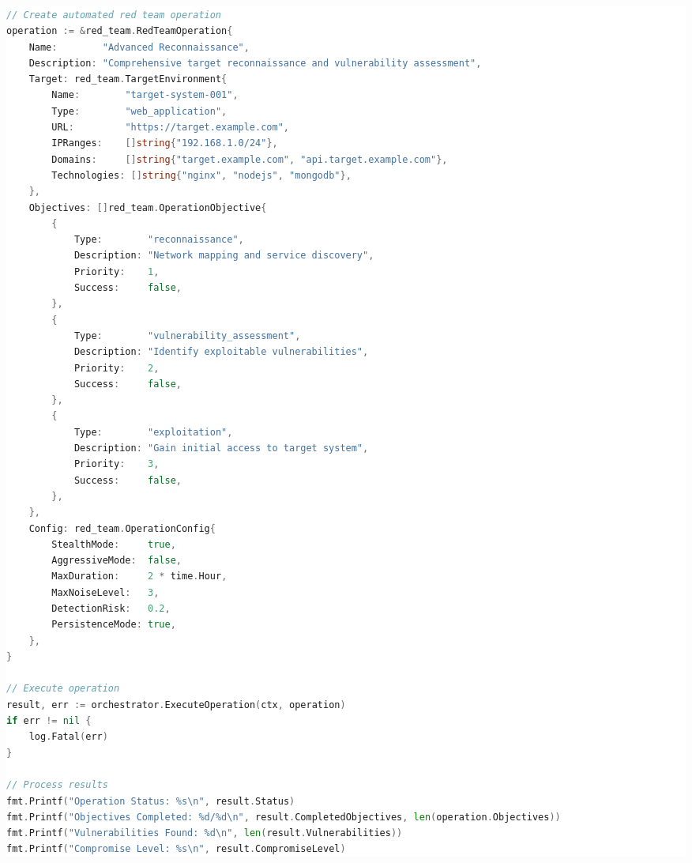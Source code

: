 ```go
// Create automated red team operation
operation := &red_team.RedTeamOperation{
    Name:        "Advanced Reconnaissance",
    Description: "Comprehensive target reconnaissance and vulnerability assessment",
    Target: red_team.TargetEnvironment{
        Name:        "target-system-001",
        Type:        "web_application",
        URL:         "https://target.example.com",
        IPRanges:    []string{"192.168.1.0/24"},
        Domains:     []string{"target.example.com", "api.target.example.com"},
        Technologies: []string{"nginx", "nodejs", "mongodb"},
    },
    Objectives: []red_team.OperationObjective{
        {
            Type:        "reconnaissance",
            Description: "Network mapping and service discovery",
            Priority:    1,
            Success:     false,
        },
        {
            Type:        "vulnerability_assessment",
            Description: "Identify exploitable vulnerabilities",
            Priority:    2,
            Success:     false,
        },
        {
            Type:        "exploitation",
            Description: "Gain initial access to target system",
            Priority:    3,
            Success:     false,
        },
    },
    Config: red_team.OperationConfig{
        StealthMode:     true,
        AggressiveMode:  false,
        MaxDuration:     2 * time.Hour,
        MaxNoiseLevel:   3,
        DetectionRisk:   0.2,
        PersistenceMode: true,
    },
}

// Execute operation
result, err := orchestrator.ExecuteOperation(ctx, operation)
if err != nil {
    log.Fatal(err)
}

// Process results
fmt.Printf("Operation Status: %s\n", result.Status)
fmt.Printf("Objectives Completed: %d/%d\n", result.CompletedObjectives, len(operation.Objectives))
fmt.Printf("Vulnerabilities Found: %d\n", len(result.Vulnerabilities))
fmt.Printf("Compromise Level: %s\n", result.CompromiseLevel)
```
